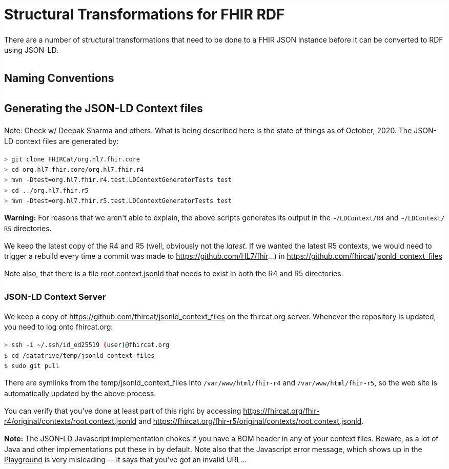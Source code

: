 # Structural Transformations for FHIR RDF
There are a number of structural transformations that need to be done to a FHIR JSON instance
before it can be converted to RDF using JSON-LD.

## Naming Conventions


## Generating the JSON-LD Context files
Note: Check w/ Deepak Sharma and others.  What is being described here is the state of things as of October, 2020.
The JSON-LD context files are generated by:

``` bash
> git clone FHIRCat/org.hl7.fhir.core
> cd org.hl7.fhir.core/org.hl7.fhir.r4
> mvn -Dtest=org.hl7.fhir.r4.test.LDContextGeneratorTests test
> cd ../org.hl7.fhir.r5
> mvn -Dtest=org.hl7.fhir.r5.test.LDContextGeneratorTests test
```
**Warning:** For reasons that we aren't able to explain, the above scripts generates its output in the  `~/LDContext/R4`
and `~/LDContext/R5` directories.  

We keep the latest copy of the R4 and R5 (well, obviously not the _latest_. If we wanted the latest R5 contexts, we
would need to trigger a rebuild every time a commit was made to https://github.com/HL7/fhir...) in https://github.com/fhircat/jsonld_context_files

Note also, that there is a file [root.context.jsonld](https://github.com/fhircat/jsonld_context_files/blob/master/contextFiles/root.context.jsonld) that needs
to exist in both the R4 and R5 directories.

### JSON-LD Context Server
We keep a copy of https://github.com/fhircat/jsonld_context_files on the fhircat.org server.  Whenever the repository is
updated, you need to log onto fhircat.org:
```bash
> ssh -i ~/.ssh/id_ed25519 (user)@fhircat.org
$ cd /datatrive/temp/jsonld_context_files
$ sudo git pull
```
There are symlinks from the temp/jsonld_context_files into `/var/www/html/fhir-r4` and `/var/www/html/fhir-r5`, so the
web site is automatically updated by the above process.

You can verify that you've done at least part of this right by accessing https://fhircat.org/fhir-r4/original/contexts/root.context.jsonld and
https://fhircat.org/fhir-r5/original/contexts/root.context.jsonld.

__Note:__ The JSON-LD Javascript implementation chokes if you have a BOM header in any of your context files.  Beware, as a lot
of Java and other implementations put these in by default.  Note also that the Javascript error message, which shows up in the
[Playground](https://json-ld.org/playground/) is very misleading -- it says that you've got an invalid URL...
